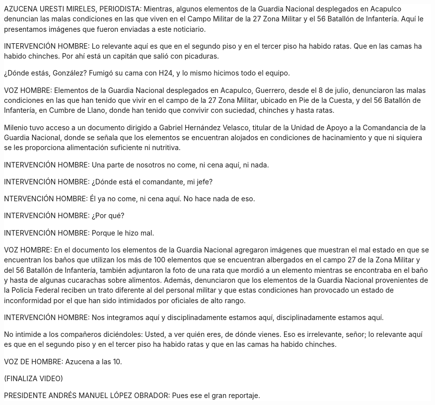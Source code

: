 AZUCENA URESTI MIRELES, PERIODISTA: Mientras, algunos elementos de la Guardia
Nacional desplegados en Acapulco denuncian las malas condiciones en las que
viven en el Campo Militar de la 27 Zona Militar y el 56 Batallón de
Infantería. Aquí le presentamos imágenes que fueron enviadas a este
noticiario.

INTERVENCIÓN HOMBRE: Lo relevante aquí es que en el segundo piso y en el
tercer piso ha habido ratas. Que en las camas ha habido chinches. Por ahí está
un capitán que salió con picaduras.

¿Dónde estás, González? Fumigó su cama con H24, y lo mismo hicimos todo el
equipo.

VOZ HOMBRE: Elementos de la Guardia Nacional desplegados en Acapulco,
Guerrero, desde el 8 de julio, denunciaron las malas condiciones en las que
han tenido que vivir en el campo de la 27 Zona Militar, ubicado en Pie de la
Cuesta, y del 56 Batallón de Infantería, en Cumbre de Llano, donde han tenido
que convivir con suciedad, chinches y hasta ratas.

Milenio tuvo acceso a un documento dirigido a Gabriel Hernández Velasco,
titular de la Unidad de Apoyo a la Comandancia de la Guardia Nacional, donde
se señala que los elementos se encuentran alojados en condiciones de
hacinamiento y que ni siquiera se les proporciona alimentación suficiente ni
nutritiva.

INTERVENCIÓN HOMBRE: Una parte de nosotros no come, ni cena aquí, ni nada.

INTERVENCIÓN HOMBRE: ¿Dónde está el comandante, mi jefe?

NTERVENCIÓN HOMBRE: Él ya no come, ni cena aquí. No hace nada de eso.

INTERVENCIÓN HOMBRE: ¿Por qué?

INTERVENCIÓN HOMBRE: Porque le hizo mal.

VOZ HOMBRE: En el documento los elementos de la Guardia Nacional agregaron
imágenes que muestran el mal estado en que se encuentran los baños que
utilizan los más de 100 elementos que se encuentran albergados en el campo 27
de la Zona Militar y del 56 Batallón de Infantería, también adjuntaron la foto
de una rata que mordió a un elemento mientras se encontraba en el baño y hasta
de algunas cucarachas sobre alimentos. Además, denunciaron que los elementos
de la Guardia Nacional provenientes de la Policía Federal reciben un trato
diferente al del personal militar y que estas condiciones han provocado un
estado de inconformidad por el que han sido intimidados por oficiales de alto
rango.

INTERVENCIÓN HOMBRE: Nos integramos aquí y disciplinadamente estamos aquí,
disciplinadamente estamos aquí.

No intimide a los compañeros diciéndoles: Usted, a ver quién eres, de dónde
vienes. Eso es irrelevante, señor; lo relevante aquí es que en el segundo piso
y en el tercer piso ha habido ratas y que en las camas ha habido chinches.

VOZ DE HOMBRE: Azucena a las 10.

(FINALIZA VIDEO)

PRESIDENTE ANDRÉS MANUEL LÓPEZ OBRADOR: Pues ese el gran reportaje.
